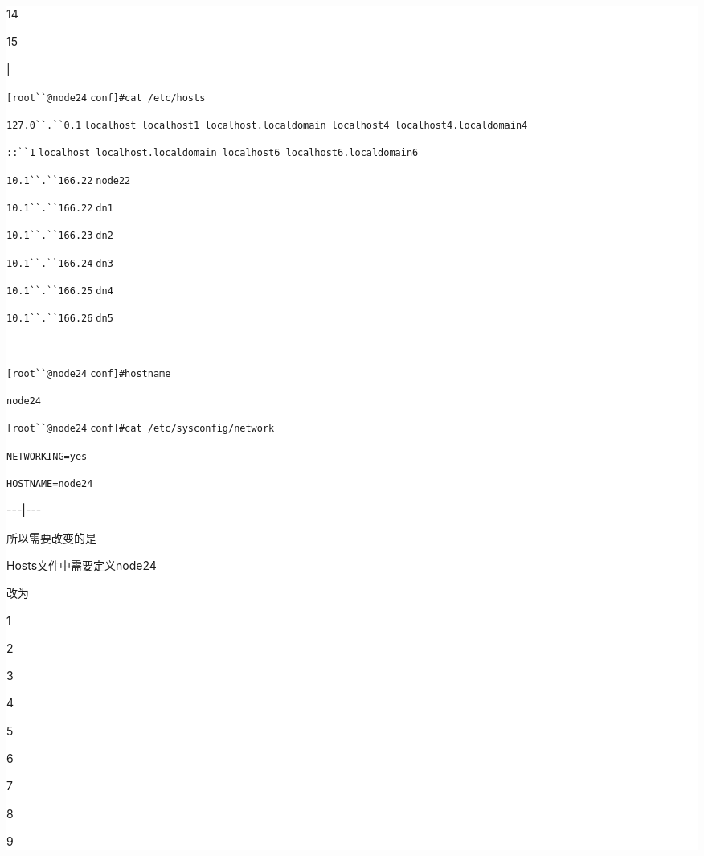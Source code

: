 14

15

|

`[root``@node24` `conf]#cat /etc/hosts`

`127.0``.``0.1` `localhost localhost1 localhost.localdomain localhost4
localhost4.localdomain4`

`::``1` `localhost localhost.localdomain localhost6 localhost6.localdomain6`

`10.1``.``166.22` `node22`

`10.1``.``166.22` `dn1`

`10.1``.``166.23` `dn2`

`10.1``.``166.24` `dn3 `

`10.1``.``166.25` `dn4`

`10.1``.``166.26` `dn5`

` `

`[root``@node24` `conf]#hostname`

`node24`

`[root``@node24` `conf]#cat /etc/sysconfig/network`

`NETWORKING=yes`

`HOSTNAME=node24`  
  
---|---  
  
  

所以需要改变的是

Hosts文件中需要定义node24

改为

1

2

3

4

5

6

7

8

9


[3186a9ef079c54025f9103d31f3c38bd]: media/wKiom1YcoLegk7D_AALg-TcK91I467.jpg
[5d6bf4ed146ebc6b93feff21ec182a82]: media/wKiom1Ycoe6ip83oAACTBQSLnAU309.jpg
[657f79fbfc3412c49c8702d92825a23c]: media/wKioL1YcojfBMfKXAAbxip0CXyI880.jpg
[7e0d65a267e45e737c3eaf3295067644]: media/wKiom1YcoaDhzvftAABvms6D_vY484.jpg
[9a876903b031e96c00b45741a1c0a6ec]: media/wKioL1YcoYrAIhoEAAHWke7JlTI074.jpg
[ca696451264d9c6a3d1edd0b9dea3881]: media/wKioL1Ycnh7DO92eAAJRVDT_dhs405.jpg